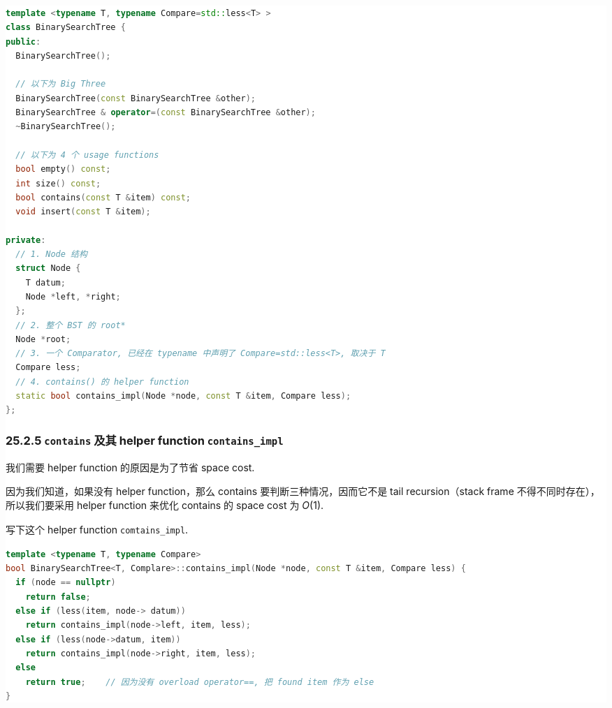 ```c++
template <typename T, typename Compare=std::less<T> >
class BinarySearchTree {
public:
  BinarySearchTree();
  
  // 以下为 Big Three
  BinarySearchTree(const BinarySearchTree &other);
  BinarySearchTree & operator=(const BinarySearchTree &other);
  ~BinarySearchTree();
  
  // 以下为 4 个 usage functions
  bool empty() const;
  int size() const;
  bool contains(const T &item) const;
  void insert(const T &item);
  
private:
  // 1. Node 结构
  struct Node {
    T datum;
    Node *left, *right;
  };
  // 2. 整个 BST 的 root*
  Node *root;
  // 3. 一个 Comparator, 已经在 typename 中声明了 Compare=std::less<T>, 取决于 T
  Compare less;
  // 4. contains() 的 helper function
  static bool contains_impl(Node *node, const T &item, Compare less);
};
```

### 25.2.5 `contains` 及其 helper function `contains_impl`

我们需要 helper function 的原因是为了节省 space cost. 

因为我们知道，如果没有 helper function，那么 contains 要判断三种情况，因而它不是 tail recursion（stack frame 不得不同时存在），所以我们要采用 helper function 来优化 contains 的 space cost 为 $O(1)$.

写下这个 helper function `comtains_impl`.

```c++
template <typename T, typename Compare>
bool BinarySearchTree<T, Complare>::contains_impl(Node *node, const T &item, Compare less) {
  if (node == nullptr)
    return false;
  else if (less(item, node-> datum))
    return contains_impl(node->left, item, less);
  else if (less(node->datum, item))
    return contains_impl(node->right, item, less);
  else
    return true;	// 因为没有 overload operator==, 把 found item 作为 else
}
```
